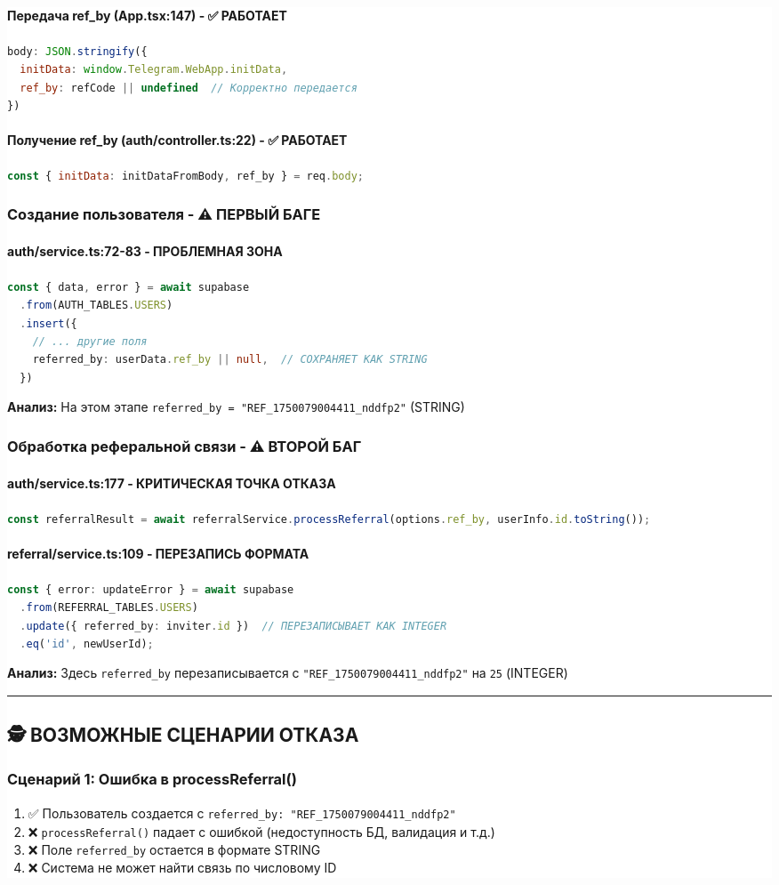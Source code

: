 #### Передача ref_by (App.tsx:147) - ✅ РАБОТАЕТ
```javascript
body: JSON.stringify({
  initData: window.Telegram.WebApp.initData,
  ref_by: refCode || undefined  // Корректно передается
})
```

#### Получение ref_by (auth/controller.ts:22) - ✅ РАБОТАЕТ
```javascript
const { initData: initDataFromBody, ref_by } = req.body;
```

### Создание пользователя - ⚠️ ПЕРВЫЙ БАГЕ

#### auth/service.ts:72-83 - ПРОБЛЕМНАЯ ЗОНА
```typescript
const { data, error } = await supabase
  .from(AUTH_TABLES.USERS)
  .insert({
    // ... другие поля
    referred_by: userData.ref_by || null,  // СОХРАНЯЕТ КАК STRING
  })
```

**Анализ:** На этом этапе `referred_by = "REF_1750079004411_nddfp2"` (STRING)

### Обработка реферальной связи - ⚠️ ВТОРОЙ БАГ

#### auth/service.ts:177 - КРИТИЧЕСКАЯ ТОЧКА ОТКАЗА
```typescript
const referralResult = await referralService.processReferral(options.ref_by, userInfo.id.toString());
```

#### referral/service.ts:109 - ПЕРЕЗАПИСЬ ФОРМАТА
```typescript
const { error: updateError } = await supabase
  .from(REFERRAL_TABLES.USERS)
  .update({ referred_by: inviter.id })  // ПЕРЕЗАПИСЫВАЕТ КАК INTEGER
  .eq('id', newUserId);
```

**Анализ:** Здесь `referred_by` перезаписывается с `"REF_1750079004411_nddfp2"` на `25` (INTEGER)

---

## 🕵️ ВОЗМОЖНЫЕ СЦЕНАРИИ ОТКАЗА

### Сценарий 1: Ошибка в processReferral()
1. ✅ Пользователь создается с `referred_by: "REF_1750079004411_nddfp2"`
2. ❌ `processReferral()` падает с ошибкой (недоступность БД, валидация и т.д.)
3. ❌ Поле `referred_by` остается в формате STRING
4. ❌ Система не может найти связь по числовому ID

